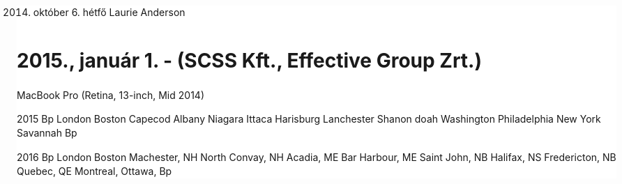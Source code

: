 2014. október 6. hétfő Laurie Anderson

# 2015., január 1. - (SCSS Kft., Effective Group Zrt.)

MacBook Pro (Retina, 13-inch, Mid 2014)

2015
Bp
London
Boston
Capecod
Albany
Niagara
Ittaca
Harisburg
Lanchester
Shanon doah
Washington
Philadelphia
New York
Savannah
Bp

2016
Bp
London
Boston
Machester, NH
North Convay, NH
Acadia, ME
Bar Harbour, ME
Saint John, NB
Halifax, NS
Fredericton, NB
Quebec, QE
Montreal,
Ottawa,
Bp
